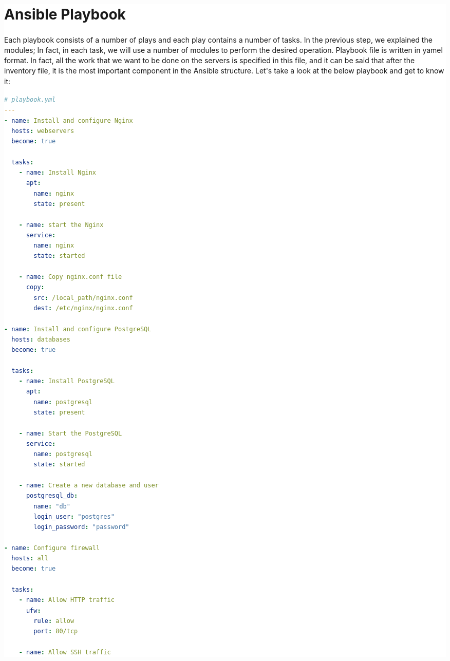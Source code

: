 # Ansible Playbook

Each playbook consists of a number of plays and each play contains a number of tasks. In the previous step, we explained the modules; In fact, in each task, we will use a number of modules to perform the desired operation. Playbook file is written in yamel format. In fact, all the work that we want to be done on the servers is specified in this file, and it can be said that after the inventory file, it is the most important component in the Ansible structure.
Let's take a look at the below playbook and get to know it:
```yaml
# playbook.yml
---
- name: Install and configure Nginx
  hosts: webservers
  become: true

  tasks:
    - name: Install Nginx
      apt:
        name: nginx
        state: present

    - name: start the Nginx
      service:
        name: nginx
        state: started

    - name: Copy nginx.conf file
      copy:
        src: /local_path/nginx.conf
        dest: /etc/nginx/nginx.conf

- name: Install and configure PostgreSQL
  hosts: databases
  become: true

  tasks:
    - name: Install PostgreSQL
      apt:
        name: postgresql
        state: present

    - name: Start the PostgreSQL
      service:
        name: postgresql
        state: started

    - name: Create a new database and user
      postgresql_db:
        name: "db"
        login_user: "postgres"
        login_password: "password"

- name: Configure firewall
  hosts: all
  become: true

  tasks:
    - name: Allow HTTP traffic
      ufw:
        rule: allow
        port: 80/tcp

    - name: Allow SSH traffic
```